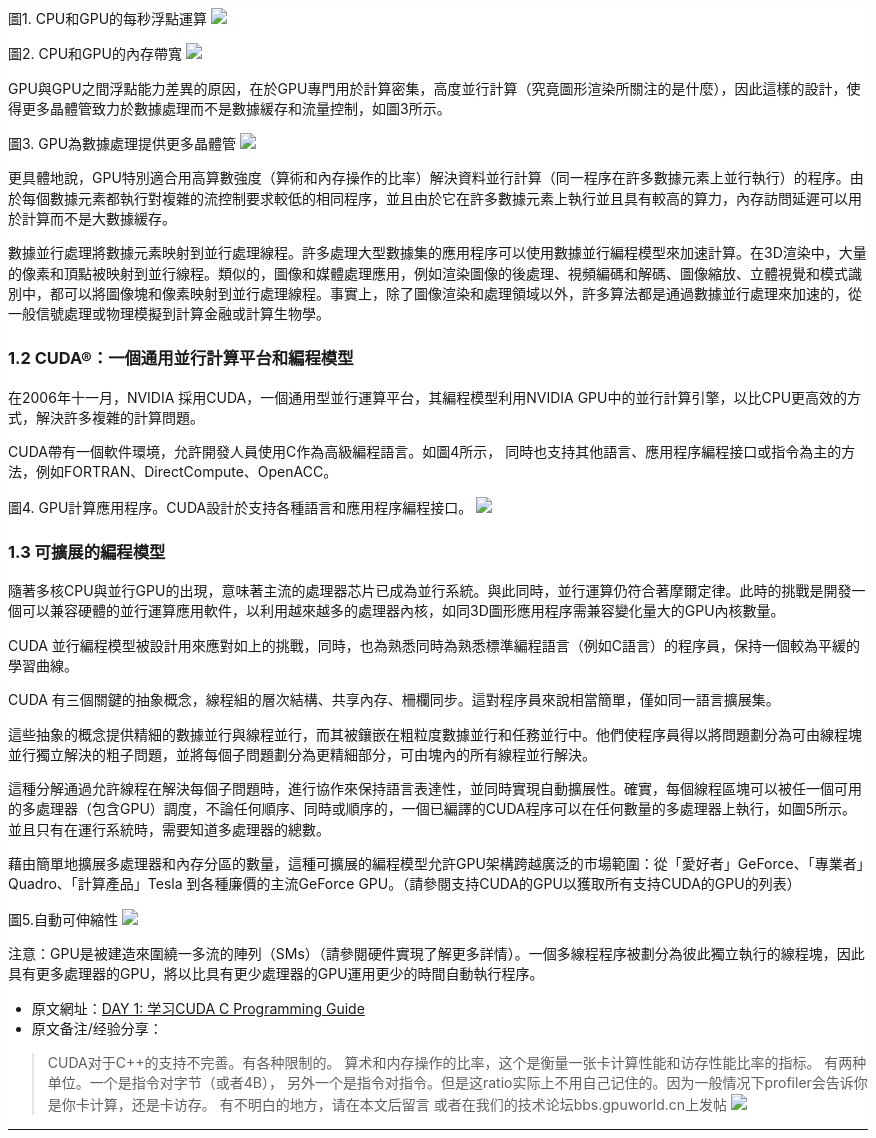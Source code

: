 圖1. CPU和GPU的每秒浮點運算
![](https://mmbiz.qpic.cn/mmbiz_png/X0xSWHRkgXTibaAWJD3ZDB7gr3wJn36vkUPKicN3n5gvbjj1mP0z9iaalibddu7AqSIQZUXVfQCZ1sS3to43MQnODQ/640?wx_fmt=png&wxfrom=5&wx_lazy=1)

圖2. CPU和GPU的內存帶寬
![](https://mmbiz.qpic.cn/mmbiz_png/X0xSWHRkgXTibaAWJD3ZDB7gr3wJn36vk5cQpN8ypsr06MhCHO1ptOvgXm4LOFpAxxolohtMDj1JZrictgG2XkQQ/640?wx_fmt=png&wxfrom=5&wx_lazy=1)

GPU與GPU之間浮點能力差異的原因，在於GPU專門用於計算密集，高度並行計算（究竟圖形渲染所關注的是什麼），因此這樣的設計，使得更多晶體管致力於數據處理而不是數據緩存和流量控制，如圖3所示。

圖3. GPU為數據處理提供更多晶體管
![](https://mmbiz.qpic.cn/mmbiz_png/X0xSWHRkgXTibaAWJD3ZDB7gr3wJn36vkjce79Y8icyPdweZ8Q9ibsQASbc9Zlnjax3eibGQfmLGU9zHcZMDaIQZGQ/640?wx_fmt=png&wxfrom=5&wx_lazy=1)

更具體地說，GPU特別適合用高算數強度（算術和內存操作的比率）解決資料並行計算（同一程序在許多數據元素上並行執行）的程序。由於每個數據元素都執行對複雜的流控制要求較低的相同程序，並且由於它在許多數據元素上執行並且具有較高的算力，內存訪問延遲可以用於計算而不是大數據緩存。

數據並行處理將數據元素映射到並行處理線程。許多處理大型數據集的應用程序可以使用數據並行編程模型來加速計算。在3D渲染中，大量的像素和頂點被映射到並行線程。類似的，圖像和媒體處理應用，例如渲染圖像的後處理、視頻編碼和解碼、圖像縮放、立體視覺和模式識別中，都可以將圖像塊和像素映射到並行處理線程。事實上，除了圖像渲染和處理領域以外，許多算法都是通過數據並行處理來加速的，從一般信號處理或物理模擬到計算金融或計算生物學。

### 1.2 CUDA®：一個通用並行計算平台和編程模型

在2006年十一月，NVIDIA 採用CUDA，一個通用型並行運算平台，其編程模型利用NVIDIA GPU中的並行計算引擎，以比CPU更高效的方式，解決許多複雜的計算問題。

CUDA帶有一個軟件環境，允許開發人員使用C作為高級編程語言。如圖4所示，
同時也支持其他語言、應用程序編程接口或指令為主的方法，例如FORTRAN、DirectCompute、OpenACC。

圖4. GPU計算應用程序。CUDA設計於支持各種語言和應用程序編程接口。
![](https://mmbiz.qpic.cn/mmbiz_png/X0xSWHRkgXTibaAWJD3ZDB7gr3wJn36vkJ2VNU7zsYecbcb5I3CjjU9Z8oddyFiahjmHUaYztekXn9nYZafpyrpw/640?wx_fmt=png&wxfrom=5&wx_lazy=1)

### 1.3 可擴展的編程模型
隨著多核CPU與並行GPU的出現，意味著主流的處理器芯片已成為並行系統。與此同時，並行運算仍符合著摩爾定律。此時的挑戰是開發一個可以兼容硬體的並行運算應用軟件，以利用越來越多的處理器內核，如同3D圖形應用程序需兼容變化量大的GPU內核數量。

CUDA 並行編程模型被設計用來應對如上的挑戰，同時，也為熟悉同時為熟悉標準編程語言（例如C語言）的程序員，保持一個較為平緩的學習曲線。

CUDA 有三個關鍵的抽象概念，線程組的層次結構、共享內存、柵欄同步。這對程序員來說相當簡單，僅如同一語言擴展集。

這些抽象的概念提供精細的數據並行與線程並行，而其被鑲嵌在粗粒度數據並行和任務並行中。他們使程序員得以將問題劃分為可由線程塊並行獨立解決的粗子問題，並將每個子問題劃分為更精細部分，可由塊內的所有線程並行解決。

這種分解通過允許線程在解決每個子問題時，進行協作來保持語言表達性，並同時實現自動擴展性。確實，每個線程區塊可以被任一個可用的多處理器（包含GPU）調度，不論任何順序、同時或順序的，一個已編譯的CUDA程序可以在任何數量的多處理器上執行，如圖5所示。並且只有在運行系統時，需要知道多處理器的總數。

藉由簡單地擴展多處理器和內存分區的數量，這種可擴展的編程模型允許GPU架構跨越廣泛的市場範圍：從「愛好者」GeForce、「專業者」Quadro、「計算產品」Tesla 到各種廉價的主流GeForce GPU。（請參閱支持CUDA的GPU以獲取所有支持CUDA的GPU的列表）

圖5.自動可伸縮性
![](https://mmbiz.qpic.cn/mmbiz_png/X0xSWHRkgXTibaAWJD3ZDB7gr3wJn36vkyQNwpPxiargjibRR3RhiaxZSbKEgVBDyIicauZxmzIlyK9LJ3o5RGOg00A/640?wx_fmt=png&wxfrom=5&wx_lazy=1)

注意：GPU是被建造來圍繞一多流的陣列（SMs）（請參閱硬件實現了解更多詳情）。一個多線程程序被劃分為彼此獨立執行的線程塊，因此具有更多處理器的GPU，將以比具有更少處理器的GPU運用更少的時間自動執行程序。

* 原文網址：[DAY 1: 学习CUDA C Programming Guide](https://mp.weixin.qq.com/s/q2GrCt67VuCHYfhEVcX34g)
* 原文备注/经验分享：
>CUDA对于C++的支持不完善。有各种限制的。
>算术和内存操作的比率，这个是衡量一张卡计算性能和访存性能比率的指标。 有两种单位。一个是指令对字节（或者4B）， 另外一个是指令对指令。但是这ratio实际上不用自己记住的。因为一般情况下profiler会告诉你是你卡计算，还是卡访存。
>有不明白的地方，请在本文后留言
或者在我们的技术论坛bbs.gpuworld.cn上发帖
![](https://mmbiz.qpic.cn/mmbiz_jpg/X0xSWHRkgXS0nDnkJynibeY7JZ6t3fL3j1VsdgmjNbSs9a1cMIAOH0UtX5hEzHP42sJpL6g7nabkLSiamFa9gBkw/640?wx_fmt=jpeg&wxfrom=5&wx_lazy=1)

---
